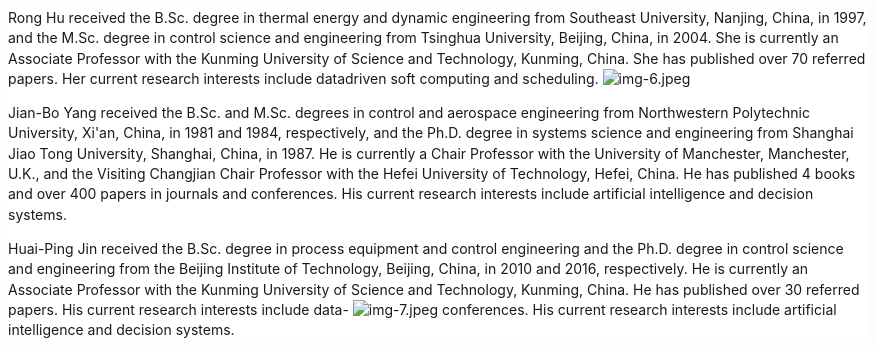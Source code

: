 Rong Hu received the B.Sc. degree in thermal energy and dynamic engineering from Southeast University, Nanjing, China, in 1997, and the M.Sc. degree in control science and engineering from Tsinghua University, Beijing, China, in 2004.
She is currently an Associate Professor with the Kunming University of Science and Technology, Kunming, China. She has published over 70 referred papers. Her current research interests include datadriven soft computing and scheduling.
![img-6.jpeg](img-6.jpeg)

Jian-Bo Yang received the B.Sc. and M.Sc. degrees in control and aerospace engineering from Northwestern Polytechnic University, Xi'an, China, in 1981 and 1984, respectively, and the Ph.D. degree in systems science and engineering from Shanghai Jiao Tong University, Shanghai, China, in 1987.
He is currently a Chair Professor with the University of Manchester, Manchester, U.K., and the Visiting Changjian Chair Professor with the Hefei University of Technology, Hefei, China. He has published 4 books and over 400 papers in journals and conferences. His current research interests include artificial intelligence and decision systems.

Huai-Ping Jin received the B.Sc. degree in process equipment and control engineering and the Ph.D. degree in control science and engineering from the Beijing Institute of Technology, Beijing, China, in 2010 and 2016, respectively.
He is currently an Associate Professor with the Kunming University of Science and Technology, Kunming, China. He has published over 30 referred papers. His current research interests include data-
![img-7.jpeg](img-7.jpeg)
conferences. His current research interests include artificial intelligence and decision systems.